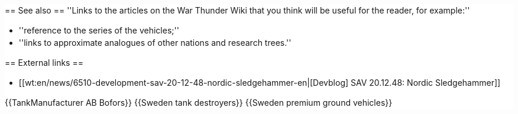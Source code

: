 == See also ==
''Links to the articles on the War Thunder Wiki that you think will be useful for the reader, for example:''

* ''reference to the series of the vehicles;''
* ''links to approximate analogues of other nations and research trees.''

== External links ==


* [[wt:en/news/6510-development-sav-20-12-48-nordic-sledgehammer-en|[Devblog] SAV 20.12.48: Nordic Sledgehammer]]

{{TankManufacturer AB Bofors}}
{{Sweden tank destroyers}}
{{Sweden premium ground vehicles}}